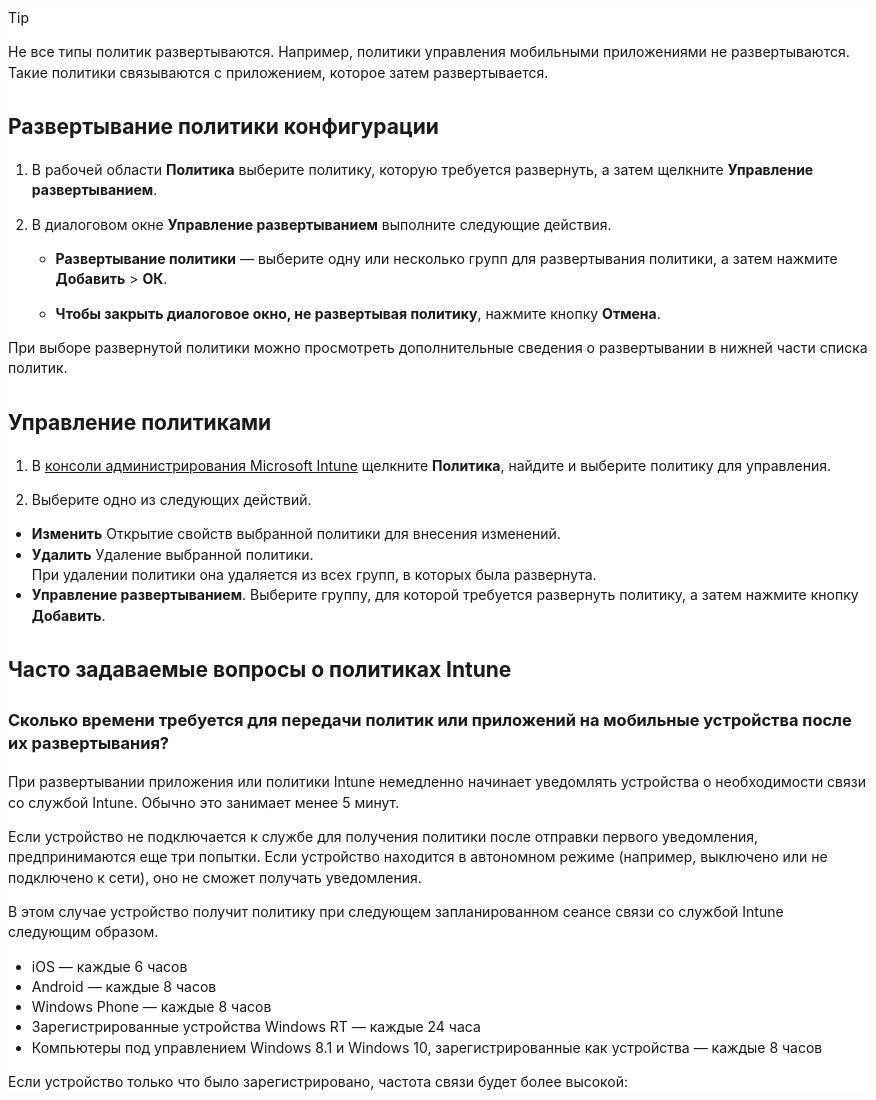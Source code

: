 > [!TIP]
> Не все типы политик развертываются. Например, политики управления мобильными приложениями не развертываются. Такие политики связываются с приложением, которое затем развертывается.

## Развертывание политики конфигурации

1.  В рабочей области **Политика** выберите политику, которую требуется развернуть, а затем щелкните **Управление развертыванием**.

2.  В диалоговом окне **Управление развертыванием** выполните следующие действия.

    -   **Развертывание политики** — выберите одну или несколько групп для развертывания политики, а затем нажмите **Добавить** &gt; **ОК**.

    -   **Чтобы закрыть диалоговое окно, не развертывая политику**, нажмите кнопку **Отмена**.

При выборе развернутой политики можно просмотреть дополнительные сведения о развертывании в нижней части списка политик.

## Управление политиками

1.  В [консоли администрирования Microsoft Intune](https://manage.microsoft.com/) щелкните **Политика**, найдите и выберите политику для управления.

2.  Выберите одно из следующих действий.

- **Изменить** Открытие свойств выбранной политики для внесения изменений.
- **Удалить** Удаление выбранной политики.<br>При удалении политики она удаляется из всех групп, в которых была развернута.
- **Управление развертыванием**. Выберите группу, для которой требуется развернуть политику, а затем нажмите кнопку **Добавить**.


## Часто задаваемые вопросы о политиках Intune

### Сколько времени требуется для передачи политик или приложений на мобильные устройства после их развертывания?
При развертывании приложения или политики Intune немедленно начинает уведомлять устройства о необходимости связи со службой Intune. Обычно это занимает менее 5 минут.

Если устройство не подключается к службе для получения политики после отправки первого уведомления, предпринимаются еще три попытки.  Если устройство находится в автономном режиме (например, выключено или не подключено к сети), оно не сможет получать уведомления.

В этом случае устройство получит политику при следующем запланированном сеансе связи со службой Intune следующим образом.

- iOS — каждые 6 часов
- Android — каждые 8 часов
- Windows Phone — каждые 8 часов
- Зарегистрированные устройства Windows RT — каждые 24 часа
- Компьютеры под управлением Windows 8.1 и Windows 10, зарегистрированные как устройства — каждые 8 часов

Если устройство только что было зарегистрировано, частота связи будет более высокой:
